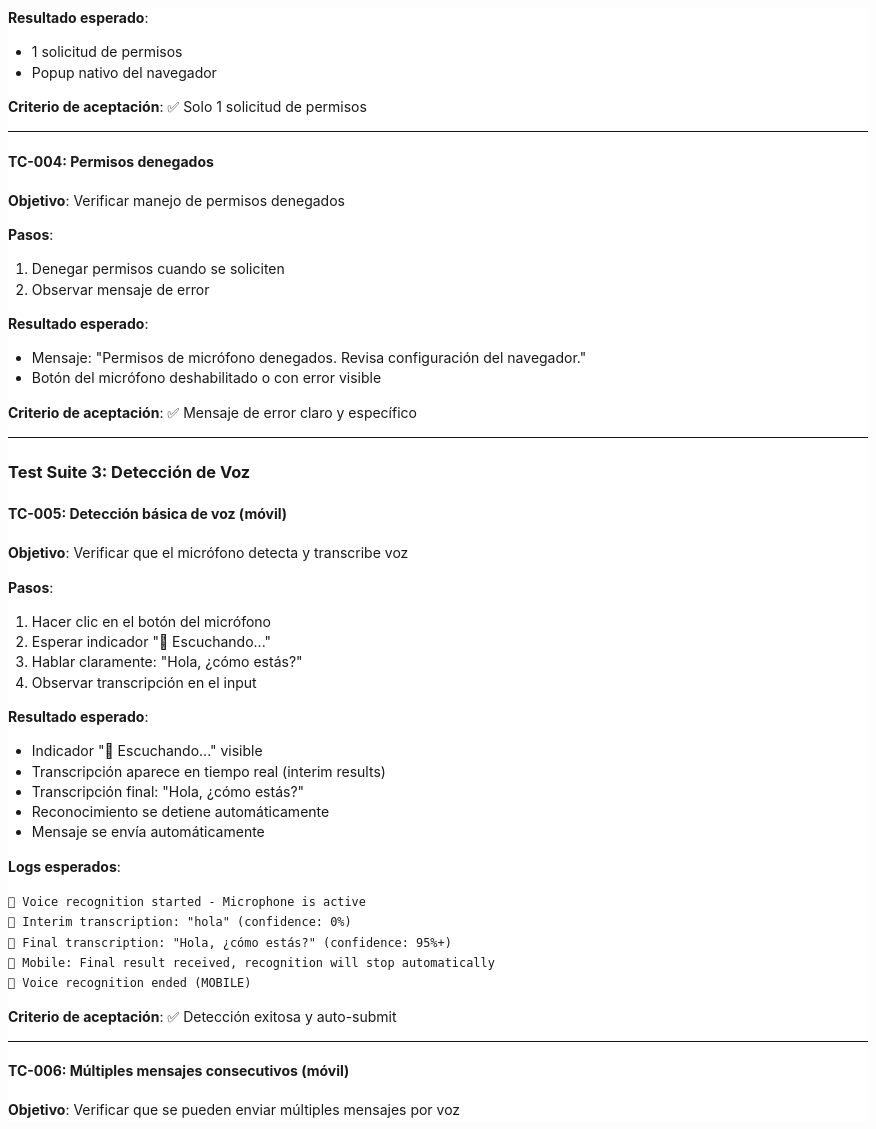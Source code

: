 **Resultado esperado**:
- 1 solicitud de permisos
- Popup nativo del navegador

**Criterio de aceptación**: ✅ Solo 1 solicitud de permisos

---

#### TC-004: Permisos denegados
**Objetivo**: Verificar manejo de permisos denegados

**Pasos**:
1. Denegar permisos cuando se soliciten
2. Observar mensaje de error

**Resultado esperado**:
- Mensaje: "Permisos de micrófono denegados. Revisa configuración del navegador."
- Botón del micrófono deshabilitado o con error visible

**Criterio de aceptación**: ✅ Mensaje de error claro y específico

---

### Test Suite 3: Detección de Voz

#### TC-005: Detección básica de voz (móvil)
**Objetivo**: Verificar que el micrófono detecta y transcribe voz

**Pasos**:
1. Hacer clic en el botón del micrófono
2. Esperar indicador "🎤 Escuchando..."
3. Hablar claramente: "Hola, ¿cómo estás?"
4. Observar transcripción en el input

**Resultado esperado**:
- Indicador "🎤 Escuchando..." visible
- Transcripción aparece en tiempo real (interim results)
- Transcripción final: "Hola, ¿cómo estás?"
- Reconocimiento se detiene automáticamente
- Mensaje se envía automáticamente

**Logs esperados**:
```
🎤 Voice recognition started - Microphone is active
📝 Interim transcription: "hola" (confidence: 0%)
📝 Final transcription: "Hola, ¿cómo estás?" (confidence: 95%+)
📱 Mobile: Final result received, recognition will stop automatically
🔄 Voice recognition ended (MOBILE)
```

**Criterio de aceptación**: ✅ Detección exitosa y auto-submit

---

#### TC-006: Múltiples mensajes consecutivos (móvil)
**Objetivo**: Verificar que se pueden enviar múltiples mensajes por voz
